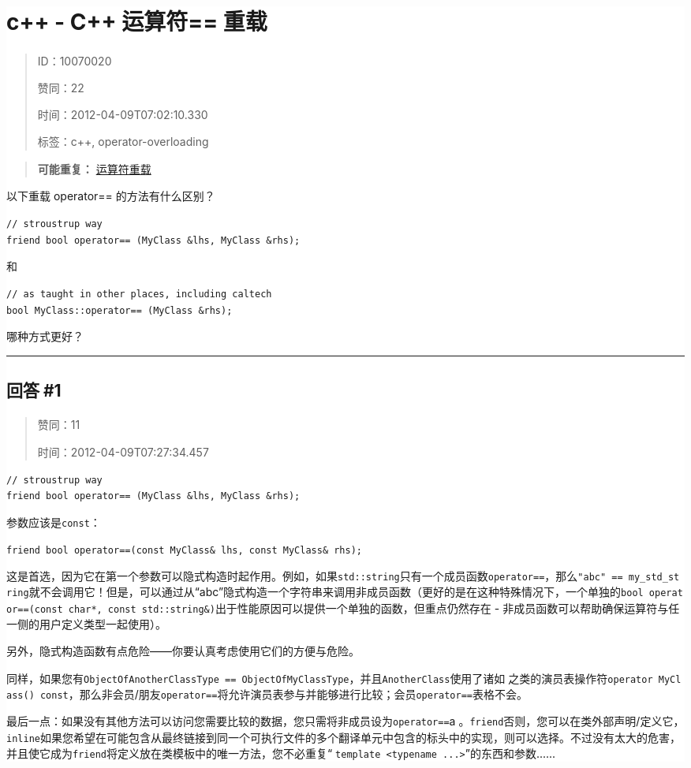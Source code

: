 # c++ - C++ 运算符== 重载

> ID：10070020
> 
> 赞同：22
> 
> 时间：2012-04-09T07:02:10.330
> 
> 标签：c++, operator-overloading

> **可能重复：**
> [运算符重载](https://stackoverflow.com/questions/4421706/operator-overloading)

以下重载 operator== 的方法有什么区别？

```
// stroustrup way
friend bool operator== (MyClass &lhs, MyClass &rhs); 
```

和

```
// as taught in other places, including caltech
bool MyClass::operator== (MyClass &rhs); 
```

哪种方式更好？

* * *

## 回答 #1

> 赞同：11
> 
> 时间：2012-04-09T07:27:34.457

```
// stroustrup way
friend bool operator== (MyClass &lhs, MyClass &rhs); 
```

参数应该是`const`：

```
friend bool operator==(const MyClass& lhs, const MyClass& rhs); 
```

这是首选，因为它在第一个参数可以隐式构造时起作用。例如，如果`std::string`只有一个成员函数`operator==`，那么`"abc" == my_std_string`就不会调用它！但是，可以通过从“abc”隐式构造一个字符串来调用非成员函数（更好的是在这种特殊情况下，一个单独的`bool operator==(const char*, const std::string&)`出于性能原因可以提供一个单独的函数，但重点仍然存在 - 非成员函数可以帮助确保运算符与任一侧的用户定义类型一起使用）。

另外，隐式构造函数有点危险——你要认真考虑使用它们的方便与危险。

同样，如果您有`ObjectOfAnotherClassType == ObjectOfMyClassType`，并且`AnotherClass`使用了诸如 之类的演员表操作符`operator MyClass() const`，那么非会员/朋友`operator==`将允许演员表参与并能够进行比较；会员`operator==`表格不会。

最后一点：如果没有其他方法可以访问您需要比较的数据，您只需将非成员设为`operator==`a 。`friend`否则，您可以在类外部声明/定义它，`inline`如果您希望在可能包含从最终链接到同一个可执行文件的多个翻译单元中包含的标头中的实现，则可以选择。不过没有太大的危害，并且使它成为`friend`将定义放在类模板中的唯一方法，您不必重复“ `template <typename ...>`”的东西和参数......
